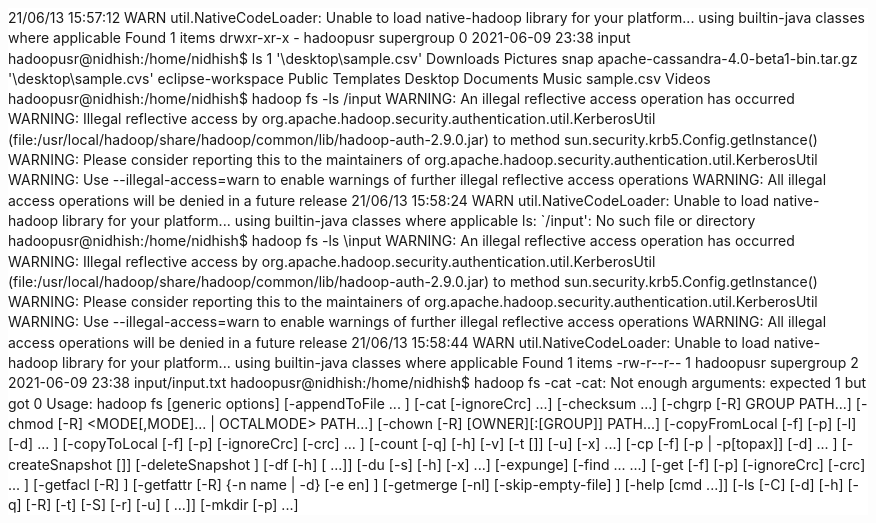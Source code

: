 21/06/13 15:57:12 WARN util.NativeCodeLoader: Unable to load native-hadoop library for your platform... using builtin-java classes where applicable
Found 1 items
drwxr-xr-x   - hadoopusr supergroup          0 2021-06-09 23:38 input
hadoopusr@nidhish:/home/nidhish$ ls
 1                                      '\desktop\sample.csv'   Downloads           Pictures     snap
 apache-cassandra-4.0-beta1-bin.tar.gz  '\desktop\sample.cvs'   eclipse-workspace   Public       Templates
 Desktop                                 Documents              Music               sample.csv   Videos
hadoopusr@nidhish:/home/nidhish$ hadoop fs -ls /input
WARNING: An illegal reflective access operation has occurred
WARNING: Illegal reflective access by org.apache.hadoop.security.authentication.util.KerberosUtil (file:/usr/local/hadoop/share/hadoop/common/lib/hadoop-auth-2.9.0.jar) to method sun.security.krb5.Config.getInstance()
WARNING: Please consider reporting this to the maintainers of org.apache.hadoop.security.authentication.util.KerberosUtil
WARNING: Use --illegal-access=warn to enable warnings of further illegal reflective access operations
WARNING: All illegal access operations will be denied in a future release
21/06/13 15:58:24 WARN util.NativeCodeLoader: Unable to load native-hadoop library for your platform... using builtin-java classes where applicable
ls: `/input': No such file or directory
hadoopusr@nidhish:/home/nidhish$ hadoop fs -ls \input
WARNING: An illegal reflective access operation has occurred
WARNING: Illegal reflective access by org.apache.hadoop.security.authentication.util.KerberosUtil (file:/usr/local/hadoop/share/hadoop/common/lib/hadoop-auth-2.9.0.jar) to method sun.security.krb5.Config.getInstance()
WARNING: Please consider reporting this to the maintainers of org.apache.hadoop.security.authentication.util.KerberosUtil
WARNING: Use --illegal-access=warn to enable warnings of further illegal reflective access operations
WARNING: All illegal access operations will be denied in a future release
21/06/13 15:58:44 WARN util.NativeCodeLoader: Unable to load native-hadoop library for your platform... using builtin-java classes where applicable
Found 1 items
-rw-r--r--   1 hadoopusr supergroup          2 2021-06-09 23:38 input/input.txt
hadoopusr@nidhish:/home/nidhish$ hadoop fs -cat
-cat: Not enough arguments: expected 1 but got 0
Usage: hadoop fs [generic options]
        [-appendToFile <localsrc> ... <dst>]
        [-cat [-ignoreCrc] <src> ...]
        [-checksum <src> ...]
        [-chgrp [-R] GROUP PATH...]
        [-chmod [-R] <MODE[,MODE]... | OCTALMODE> PATH...]
        [-chown [-R] [OWNER][:[GROUP]] PATH...]
        [-copyFromLocal [-f] [-p] [-l] [-d] <localsrc> ... <dst>]
        [-copyToLocal [-f] [-p] [-ignoreCrc] [-crc] <src> ... <localdst>]
        [-count [-q] [-h] [-v] [-t [<storage type>]] [-u] [-x] <path> ...]
        [-cp [-f] [-p | -p[topax]] [-d] <src> ... <dst>]
        [-createSnapshot <snapshotDir> [<snapshotName>]]
        [-deleteSnapshot <snapshotDir> <snapshotName>]
        [-df [-h] [<path> ...]]
        [-du [-s] [-h] [-x] <path> ...]
        [-expunge]
        [-find <path> ... <expression> ...]
        [-get [-f] [-p] [-ignoreCrc] [-crc] <src> ... <localdst>]
        [-getfacl [-R] <path>]
        [-getfattr [-R] {-n name | -d} [-e en] <path>]
        [-getmerge [-nl] [-skip-empty-file] <src> <localdst>]
        [-help [cmd ...]]
        [-ls [-C] [-d] [-h] [-q] [-R] [-t] [-S] [-r] [-u] [<path> ...]]
        [-mkdir [-p] <path> ...]